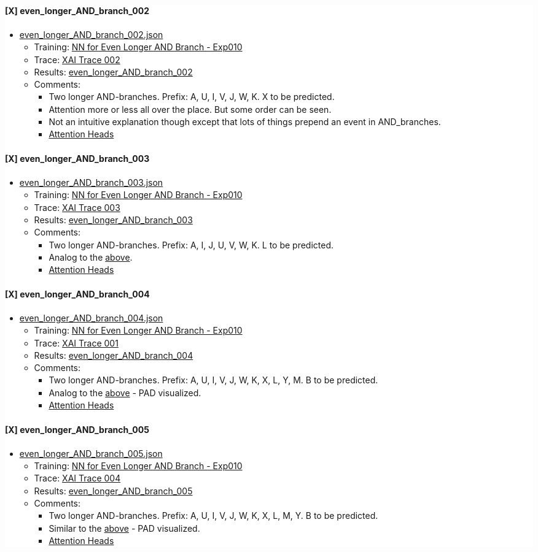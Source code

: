#### [X] even_longer_AND_branch_002

* [even_longer_AND_branch_002.json](explaining/complex_AND_branches/even_longer_AND_branch_002.json)
    * Training: [NN for Even Longer AND Branch - Exp010](#t-exp010)
    * Trace: [XAI Trace 002](./../PLG2/generated/README.md#even-longer-and-branches)
    * Results: [even_longer_AND_branch_002](../explaining/complex_AND_branches/even_longer_AND_branch_002)
    * Comments:
        * Two longer AND-branches. Prefix: A, U, I, V, J, W, K. X to be predicted.
        * Attention more or less all over the place. But some order can be seen.
        * Not an intuitive explanation though except that lots of things prepend an event in AND_branches.
        * [Attention Heads](../explaining/complex_AND_branches/even_longer_AND_branch_002/pre_prediction.svg)

#### [X] even_longer_AND_branch_003

* [even_longer_AND_branch_003.json](explaining/complex_AND_branches/even_longer_AND_branch_003.json)
    * Training: [NN for Even Longer AND Branch - Exp010](#t-exp010)
    * Trace: [XAI Trace 003](./../PLG2/generated/README.md#even-longer-and-branches)
    * Results: [even_longer_AND_branch_003](../explaining/complex_AND_branches/even_longer_AND_branch_003)
    * Comments:
        * Two longer AND-branches. Prefix: A, I, J, U, V, W, K. L to be predicted.
        * Analog to the [above](#x-evenlongerandbranch002).
        * [Attention Heads](../explaining/complex_AND_branches/even_longer_AND_branch_003/pre_prediction.svg)

#### [X] even_longer_AND_branch_004

* [even_longer_AND_branch_004.json](explaining/complex_AND_branches/even_longer_AND_branch_004.json)
    * Training: [NN for Even Longer AND Branch - Exp010](#t-exp010)
    * Trace: [XAI Trace 001](./../PLG2/generated/README.md#even-longer-and-branches)
    * Results: [even_longer_AND_branch_004](../explaining/complex_AND_branches/even_longer_AND_branch_004)
    * Comments:
        * Two longer AND-branches. Prefix: A, U, I, V, J, W, K, X, L, Y, M. B to be predicted.
        * Analog to the [above](#x-evenlongerandbranch001) - PAD visualized.
        * [Attention Heads](../explaining/complex_AND_branches/even_longer_AND_branch_004/pre_prediction.svg)

#### [X] even_longer_AND_branch_005

* [even_longer_AND_branch_005.json](explaining/complex_AND_branches/even_longer_AND_branch_005.json)
    * Training: [NN for Even Longer AND Branch - Exp010](#t-exp010)
    * Trace: [XAI Trace 004](./../PLG2/generated/README.md#even-longer-and-branches)
    * Results: [even_longer_AND_branch_005](../explaining/complex_AND_branches/even_longer_AND_branch_005)
    * Comments:
        * Two longer AND-branches. Prefix: A, U, I, V, J, W, K, X, L, M, Y. B to be predicted.
        * Similar to the [above](#x-evenlongerandbranch001) - PAD visualized.
        * [Attention Heads](../explaining/complex_AND_branches/even_longer_AND_branch_005/pre_prediction.svg)
